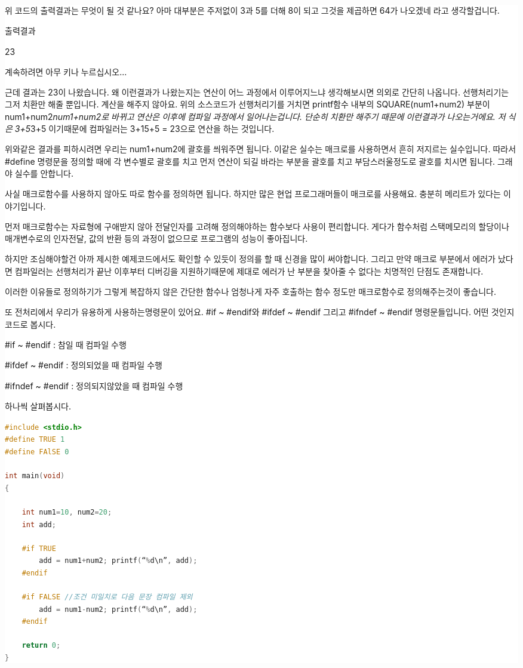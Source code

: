 위 코드의 출력결과는 무엇이 될 것 같나요? 아마 대부분은 주저없이 3과 5를 더해 8이 되고 그것을 제곱하면 64가 나오겠네 라고 생각할겁니다.

출력결과

23

계속하려면 아무 키나 누르십시오...

근데 결과는 23이 나왔습니다. 왜 이런결과가 나왔는지는 연산이 어느 과정에서 이루어지느냐 생각해보시면 의외로 간단히 나옵니다. 선행처리기는 그저 치환만 해줄 뿐입니다. 계산을 해주지 않아요. 위의 소스코드가 선행처리기를 거치면 printf함수 내부의 SQUARE(num1+num2) 부분이 num1+num2*num1+num2로 바뀌고 연산은 이후에 컴파일 과정에서 일어나는겁니다. 단순히 치환만 해주기 때문에 이런결과가 나오는거에요. 저 식은 3+5*3+5 이기때문에 컴파일러는 3+15+5 = 23으로 연산을 하는 것입니다.

위와같은 결과를 피하시려면 우리는 num1+num2에 괄호를 씌워주면 됩니다. 이같은 실수는 매크로를 사용하면서 흔히 저지르는 실수입니다. 따라서 #define 명령문을 정의할 때에 각 변수별로 괄호를 치고 먼저 연산이 되길 바라는 부분을 괄호를 치고 부담스러울정도로 괄호를 치시면 됩니다. 그래야 실수를 안합니다.

사실 매크로함수를 사용하지 않아도 따로 함수를 정의하면 됩니다. 하지만 많은 현업 프로그래머들이 매크로를 사용해요. 충분히 메리트가 있다는 이야기입니다.

먼저 매크로함수는 자료형에 구애받지 않아 전달인자를 고려해 정의해야하는 함수보다 사용이 편리합니다. 게다가 함수처럼 스택메모리의 할당이나 매개변수로의 인자전달, 값의 반환 등의 과정이 없으므로 프로그램의 성능이 좋아집니다.

하지만 조심해야할건 아까 제시한 예제코드에서도 확인할 수 있듯이 정의를 할 때 신경을 많이 써야합니다. 그리고 만약 매크로 부분에서 에러가 났다면 컴파일러는 선행처리가 끝난 이후부터 디버깅을 지원하기때문에 제대로 에러가 난 부분을 찾아줄 수 없다는 치명적인 단점도 존재합니다.

이러한 이유들로 정의하기가 그렇게 복잡하지 않은 간단한 함수나 엄청나게 자주 호출하는 함수 정도만 매크로함수로 정의해주는것이 좋습니다.

또 전처리에서 우리가 유용하게 사용하는명령문이 있어요. #if ~ #endif와 #ifdef ~ #endif 그리고 #ifndef ~ #endif 명령문들입니다. 어떤 것인지 코드로 봅시다.


#if ~ #endif : 참일 때 컴파일 수행

#ifdef ~ #endif : 정의되었을 때 컴파일 수행

#ifndef ~ #endif : 정의되지않았을 때 컴파일 수행

하나씩 살펴봅시다.

~~~ c
#include <stdio.h>
#define TRUE 1
#define FAlSE 0

int main(void)
{

	int num1=10, num2=20;
	int add;
	
	#if TRUE
		add = num1+num2; printf(“%d\n”, add);
	#endif

	#if FALSE //조건 미일치로 다음 문장 컴파일 제외
		add = num1-num2; printf(“%d\n”, add);
	#endif

	return 0;
}
~~~
